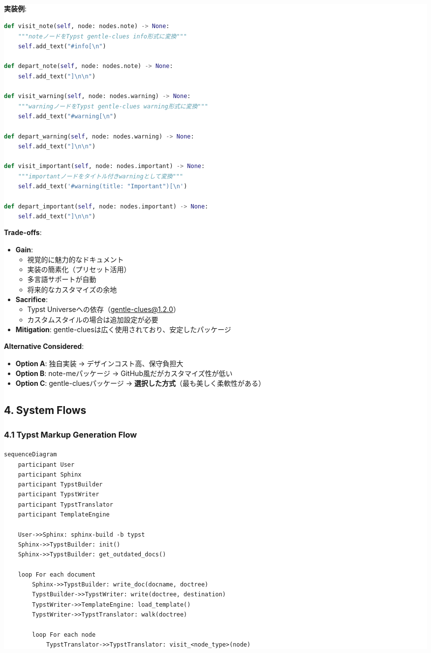 **実装例**:
```python
def visit_note(self, node: nodes.note) -> None:
    """noteノードをTypst gentle-clues info形式に変換"""
    self.add_text("#info[\n")

def depart_note(self, node: nodes.note) -> None:
    self.add_text("]\n\n")

def visit_warning(self, node: nodes.warning) -> None:
    """warningノードをTypst gentle-clues warning形式に変換"""
    self.add_text("#warning[\n")

def depart_warning(self, node: nodes.warning) -> None:
    self.add_text("]\n\n")

def visit_important(self, node: nodes.important) -> None:
    """importantノードをタイトル付きwarningとして変換"""
    self.add_text('#warning(title: "Important")[\n')

def depart_important(self, node: nodes.important) -> None:
    self.add_text("]\n\n")
```

**Trade-offs**:
- **Gain**:
  - 視覚的に魅力的なドキュメント
  - 実装の簡素化（プリセット活用）
  - 多言語サポートが自動
  - 将来的なカスタマイズの余地
- **Sacrifice**:
  - Typst Universeへの依存（gentle-clues@1.2.0）
  - カスタムスタイルの場合は追加設定が必要
- **Mitigation**: gentle-cluesは広く使用されており、安定したパッケージ

**Alternative Considered**:
- **Option A**: 独自実装 → デザインコスト高、保守負担大
- **Option B**: note-meパッケージ → GitHub風だがカスタマイズ性が低い
- **Option C**: gentle-cluesパッケージ → **選択した方式**（最も美しく柔軟性がある）

## 4. System Flows

### 4.1 Typst Markup Generation Flow

```mermaid
sequenceDiagram
    participant User
    participant Sphinx
    participant TypstBuilder
    participant TypstWriter
    participant TypstTranslator
    participant TemplateEngine

    User->>Sphinx: sphinx-build -b typst
    Sphinx->>TypstBuilder: init()
    Sphinx->>TypstBuilder: get_outdated_docs()

    loop For each document
        Sphinx->>TypstBuilder: write_doc(docname, doctree)
        TypstBuilder->>TypstWriter: write(doctree, destination)
        TypstWriter->>TemplateEngine: load_template()
        TypstWriter->>TypstTranslator: walk(doctree)

        loop For each node
            TypstTranslator->>TypstTranslator: visit_<node_type>(node)
```